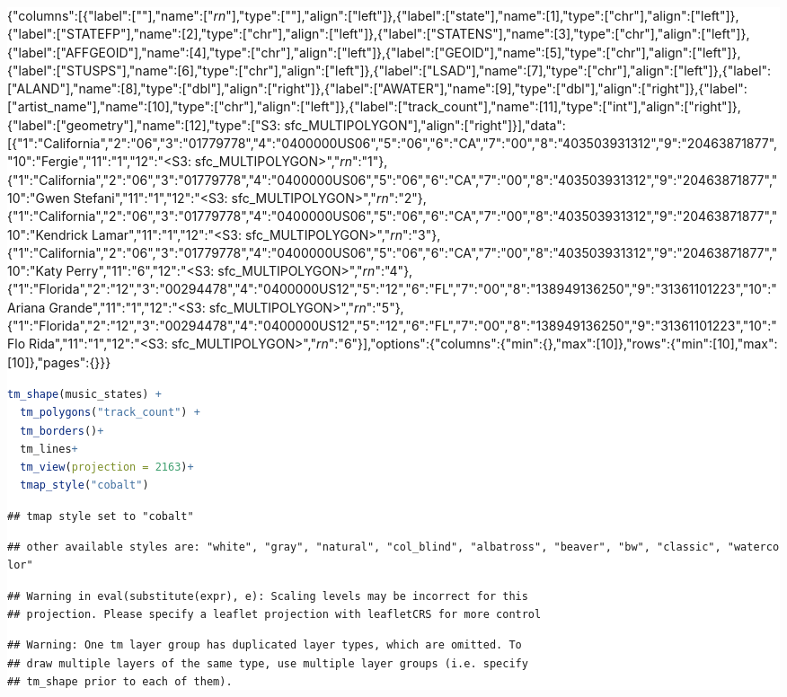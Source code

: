 {"columns":[{"label":[""],"name":["_rn_"],"type":[""],"align":["left"]},{"label":["state"],"name":[1],"type":["chr"],"align":["left"]},{"label":["STATEFP"],"name":[2],"type":["chr"],"align":["left"]},{"label":["STATENS"],"name":[3],"type":["chr"],"align":["left"]},{"label":["AFFGEOID"],"name":[4],"type":["chr"],"align":["left"]},{"label":["GEOID"],"name":[5],"type":["chr"],"align":["left"]},{"label":["STUSPS"],"name":[6],"type":["chr"],"align":["left"]},{"label":["LSAD"],"name":[7],"type":["chr"],"align":["left"]},{"label":["ALAND"],"name":[8],"type":["dbl"],"align":["right"]},{"label":["AWATER"],"name":[9],"type":["dbl"],"align":["right"]},{"label":["artist_name"],"name":[10],"type":["chr"],"align":["left"]},{"label":["track_count"],"name":[11],"type":["int"],"align":["right"]},{"label":["geometry"],"name":[12],"type":["S3: sfc_MULTIPOLYGON"],"align":["right"]}],"data":[{"1":"California","2":"06","3":"01779778","4":"0400000US06","5":"06","6":"CA","7":"00","8":"403503931312","9":"20463871877","10":"Fergie","11":"1","12":"<S3: sfc_MULTIPOLYGON>","_rn_":"1"},{"1":"California","2":"06","3":"01779778","4":"0400000US06","5":"06","6":"CA","7":"00","8":"403503931312","9":"20463871877","10":"Gwen Stefani","11":"1","12":"<S3: sfc_MULTIPOLYGON>","_rn_":"2"},{"1":"California","2":"06","3":"01779778","4":"0400000US06","5":"06","6":"CA","7":"00","8":"403503931312","9":"20463871877","10":"Kendrick Lamar","11":"1","12":"<S3: sfc_MULTIPOLYGON>","_rn_":"3"},{"1":"California","2":"06","3":"01779778","4":"0400000US06","5":"06","6":"CA","7":"00","8":"403503931312","9":"20463871877","10":"Katy Perry","11":"6","12":"<S3: sfc_MULTIPOLYGON>","_rn_":"4"},{"1":"Florida","2":"12","3":"00294478","4":"0400000US12","5":"12","6":"FL","7":"00","8":"138949136250","9":"31361101223","10":"Ariana Grande","11":"1","12":"<S3: sfc_MULTIPOLYGON>","_rn_":"5"},{"1":"Florida","2":"12","3":"00294478","4":"0400000US12","5":"12","6":"FL","7":"00","8":"138949136250","9":"31361101223","10":"Flo Rida","11":"1","12":"<S3: sfc_MULTIPOLYGON>","_rn_":"6"}],"options":{"columns":{"min":{},"max":[10]},"rows":{"min":[10],"max":[10]},"pages":{}}}
  </script>
</div>




```r
tm_shape(music_states) +
  tm_polygons("track_count") +
  tm_borders()+
  tm_lines+
  tm_view(projection = 2163)+
  tmap_style("cobalt")
```

```
## tmap style set to "cobalt"
```

```
## other available styles are: "white", "gray", "natural", "col_blind", "albatross", "beaver", "bw", "classic", "watercolor"
```

```
## Warning in eval(substitute(expr), e): Scaling levels may be incorrect for this
## projection. Please specify a leaflet projection with leafletCRS for more control
```

```
## Warning: One tm layer group has duplicated layer types, which are omitted. To
## draw multiple layers of the same type, use multiple layer groups (i.e. specify
## tm_shape prior to each of them).
```
